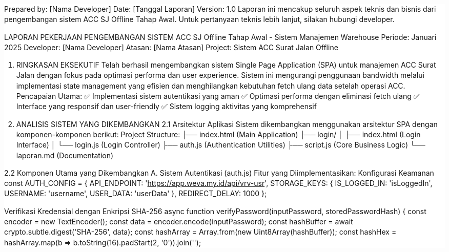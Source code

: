 Prepared by: [Nama Developer]
Date: [Tanggal Laporan]
Version: 1.0
Laporan ini mencakup seluruh aspek teknis dan bisnis dari pengembangan sistem ACC SJ Offline Tahap Awal. Untuk pertanyaan teknis lebih lanjut, silakan hubungi developer.

LAPORAN PEKERJAAN PENGEMBANGAN SISTEM
ACC SJ Offline Tahap Awal - Sistem Manajemen Warehouse
Periode: Januari 2025
Developer: [Nama Developer]
Atasan: [Nama Atasan]
Project: Sistem ACC Surat Jalan Offline

1. RINGKASAN EKSEKUTIF
   Telah berhasil mengembangkan sistem Single Page Application (SPA) untuk manajemen ACC Surat Jalan dengan fokus pada optimasi performa dan user experience. Sistem ini mengurangi penggunaan bandwidth melalui implementasi state management yang efisien dan menghilangkan kebutuhan fetch ulang data setelah operasi ACC.
   Pencapaian Utama:
   ✅ Implementasi sistem autentikasi yang aman
   ✅ Optimasi performa dengan eliminasi fetch ulang
   ✅ Interface yang responsif dan user-friendly
   ✅ Sistem logging aktivitas yang komprehensif

2. ANALISIS SISTEM YANG DIKEMBANGKAN
   2.1 Arsitektur Aplikasi
   Sistem dikembangkan menggunakan arsitektur SPA dengan komponen-komponen berikut:
   Project Structure:
   ├── index.html (Main Application)
   ├── login/
   │ ├── index.html (Login Interface)
   │ └── login.js (Login Controller)
   ├── auth.js (Authentication Utilities)
   ├── script.js (Core Business Logic)
   └── laporan.md (Documentation)

2.2 Komponen Utama yang Dikembangkan
A. Sistem Autentikasi (auth.js)
Fitur yang Diimplementasikan:
Konfigurasi Keamanan
const AUTH_CONFIG = {
API_ENDPOINT: 'https://app.weva.my.id/api/vrv-usr',
STORAGE_KEYS: {
IS_LOGGED_IN: 'isLoggedIn',
USERNAME: 'username',
USER_DATA: 'userData'
},
REDIRECT_DELAY: 1000
};

Verifikasi Kredensial dengan Enkripsi SHA-256
async function verifyPassword(inputPassword, storedPasswordHash) {
const encoder = new TextEncoder();
const data = encoder.encode(inputPassword);
const hashBuffer = await crypto.subtle.digest('SHA-256', data);
const hashArray = Array.from(new Uint8Array(hashBuffer));
const hashHex = hashArray.map(b => b.toString(16).padStart(2, '0')).join('');
